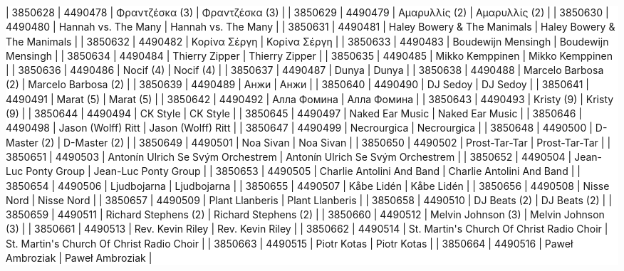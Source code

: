 | 3850628 | 4490478 | Φραντζέσκα (3) | Φραντζέσκα (3) |
| 3850629 | 4490479 | Αμαρυλλίς (2) | Αμαρυλλίς (2) |
| 3850630 | 4490480 | Hannah vs. The Many | Hannah vs. The Many |
| 3850631 | 4490481 | Haley Bowery & The Manimals | Haley Bowery & The Manimals |
| 3850632 | 4490482 | Κορίνα Σέργη | Κορίνα Σέργη |
| 3850633 | 4490483 | Boudewijn Mensingh | Boudewijn Mensingh |
| 3850634 | 4490484 | Thierry Zipper | Thierry Zipper |
| 3850635 | 4490485 | Mikko Kemppinen | Mikko Kemppinen |
| 3850636 | 4490486 | Nocif (4) | Nocif (4) |
| 3850637 | 4490487 | Dunya | Dunya |
| 3850638 | 4490488 | Marcelo Barbosa (2) | Marcelo Barbosa (2) |
| 3850639 | 4490489 | Анжи | Анжи |
| 3850640 | 4490490 | DJ Sedoy | DJ Sedoy |
| 3850641 | 4490491 | Marat (5) | Marat (5) |
| 3850642 | 4490492 | Алла Фомина | Алла Фомина |
| 3850643 | 4490493 | Kristy (9) | Kristy (9) |
| 3850644 | 4490494 | СК Style | СК Style |
| 3850645 | 4490497 | Naked Ear Music | Naked Ear Music |
| 3850646 | 4490498 | Jason (Wolff) Ritt | Jason (Wolff) Ritt |
| 3850647 | 4490499 | Necrourgica | Necrourgica |
| 3850648 | 4490500 | D-Master (2) | D-Master (2) |
| 3850649 | 4490501 | Noa Sivan | Noa Sivan |
| 3850650 | 4490502 | Prost-Tar-Tar | Prost-Tar-Tar |
| 3850651 | 4490503 | Antonín Ulrich Se Svým Orchestrem | Antonín Ulrich Se Svým Orchestrem |
| 3850652 | 4490504 | Jean-Luc Ponty Group | Jean-Luc Ponty Group |
| 3850653 | 4490505 | Charlie Antolini And Band | Charlie Antolini And Band |
| 3850654 | 4490506 | Ljudbojarna | Ljudbojarna |
| 3850655 | 4490507 | Kåbe Lidén | Kåbe Lidén |
| 3850656 | 4490508 | Nisse Nord | Nisse Nord |
| 3850657 | 4490509 | Plant Llanberis | Plant Llanberis |
| 3850658 | 4490510 | DJ Beats (2) | DJ Beats (2) |
| 3850659 | 4490511 | Richard Stephens (2) | Richard Stephens (2) |
| 3850660 | 4490512 | Melvin Johnson (3) | Melvin Johnson (3) |
| 3850661 | 4490513 | Rev. Kevin Riley | Rev. Kevin Riley |
| 3850662 | 4490514 | St. Martin's Church Of Christ Radio Choir | St. Martin's Church Of Christ Radio Choir |
| 3850663 | 4490515 | Piotr Kotas | Piotr Kotas |
| 3850664 | 4490516 | Paweł Ambroziak | Paweł Ambroziak |